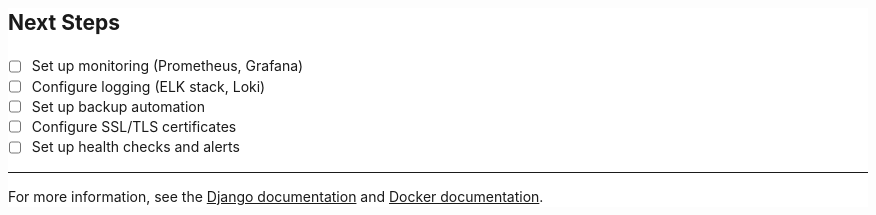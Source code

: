 ## Next Steps

- [ ] Set up monitoring (Prometheus, Grafana)
- [ ] Configure logging (ELK stack, Loki)
- [ ] Set up backup automation
- [ ] Configure SSL/TLS certificates
- [ ] Set up health checks and alerts

---

For more information, see the [Django documentation](https://docs.djangoproject.com/en/5.2/howto/deployment/wsgi/gunicorn/) and [Docker documentation](https://docs.docker.com/).
